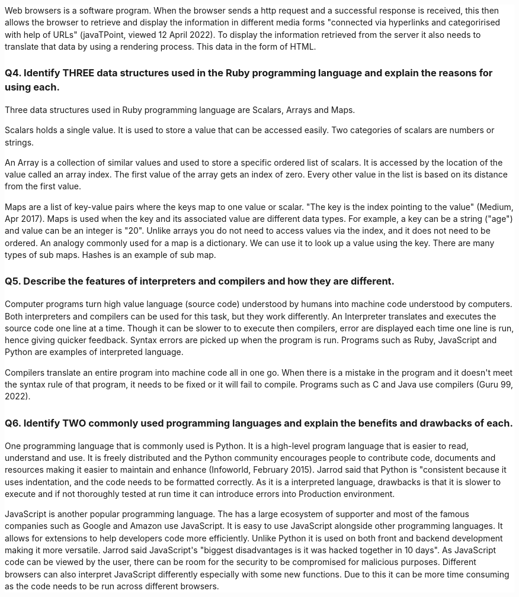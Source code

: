 Web browsers is a software program. When the browser sends a http request and a successful response is received, this then allows the browser to retrieve and display the information in different media forms "connected via hyperlinks and categorirised with help of URLs" (javaTPoint, viewed 12 April 2022).  To display the information retrieved from the server it also needs to translate that data by using a rendering process. This data in the form of HTML.


### Q4. Identify THREE data structures used in the Ruby programming language and explain the reasons for using each.

Three data structures used in Ruby programming language are Scalars, Arrays and Maps.  

Scalars holds a single value.  It is used to store a value that can be accessed easily.  Two categories of scalars are numbers or strings. 

An Array is a collection of similar values and used to store a specific ordered list of scalars. It is accessed by the location of the value called an array index.  The first value of the array gets an index of zero.  Every other value in the list is based on its distance from the first value.  

Maps are a list of key-value pairs where the keys map to one value or scalar.  "The key is the index pointing to the value" (Medium, Apr 2017).  Maps is used when the key and its associated value are different data types.  For example, a key can be a string ("age") and value can be an integer is "20".  Unlike arrays you do not need to access values via the index, and it does not need to be ordered.  An analogy commonly used for a map is a dictionary. We can use it to look up a value using the key.  There are many types of sub maps. Hashes is an example of sub map.


### Q5. Describe the features of interpreters and compilers and how they are different.

Computer programs turn high value language (source code) understood by humans into machine code understood by computers.  Both interpreters and compilers can be used for this task, but they work differently.  An Interpreter translates and executes the source code one line at a time.  Though it can be slower to to execute then compilers, error are displayed each time one line is run, hence giving quicker feedback.  Syntax errors are picked up when the program is run.  Programs such as Ruby, JavaScript and Python are examples of interpreted language.

Compilers translate an entire program into machine code all in one go. When there is a mistake in the program and it doesn't meet the syntax rule of that program, it needs to be fixed or it will fail to compile.  Programs such as C and Java use compilers (Guru 99, 2022). 
 

### Q6. Identify TWO commonly used programming languages and explain the benefits and drawbacks of each.

One programming language that is commonly used is Python.  It is a high-level program language that is easier to read, understand and use.  It is freely distributed and the Python community encourages people to contribute code, documents and resources making it easier to maintain and enhance (Infoworld, February 2015). Jarrod said that Python is "consistent because it uses indentation, and the code needs to be formatted correctly.  As it is a interpreted language, drawbacks is that it is slower to execute and if not thoroughly tested at run time it can introduce errors into Production environment. 

JavaScript is another popular programming language.  The has a large ecosystem of supporter and most of the famous companies such as Google and Amazon use JavaScript.  It is easy to use JavaScript alongside other programming languages.  It allows for extensions to help developers code more efficiently.  Unlike Python it is used on both front and backend development making it more versatile. Jarrod said JavaScript's "biggest disadvantages is it was hacked together in 10 days". As JavaScript code can be viewed by the user, there can be room for the security to be compromised for malicious purposes.  Different browsers can also interpret JavaScript differently especially with some new functions. Due to this it can be more time consuming as the code needs to be run across different browsers.  
